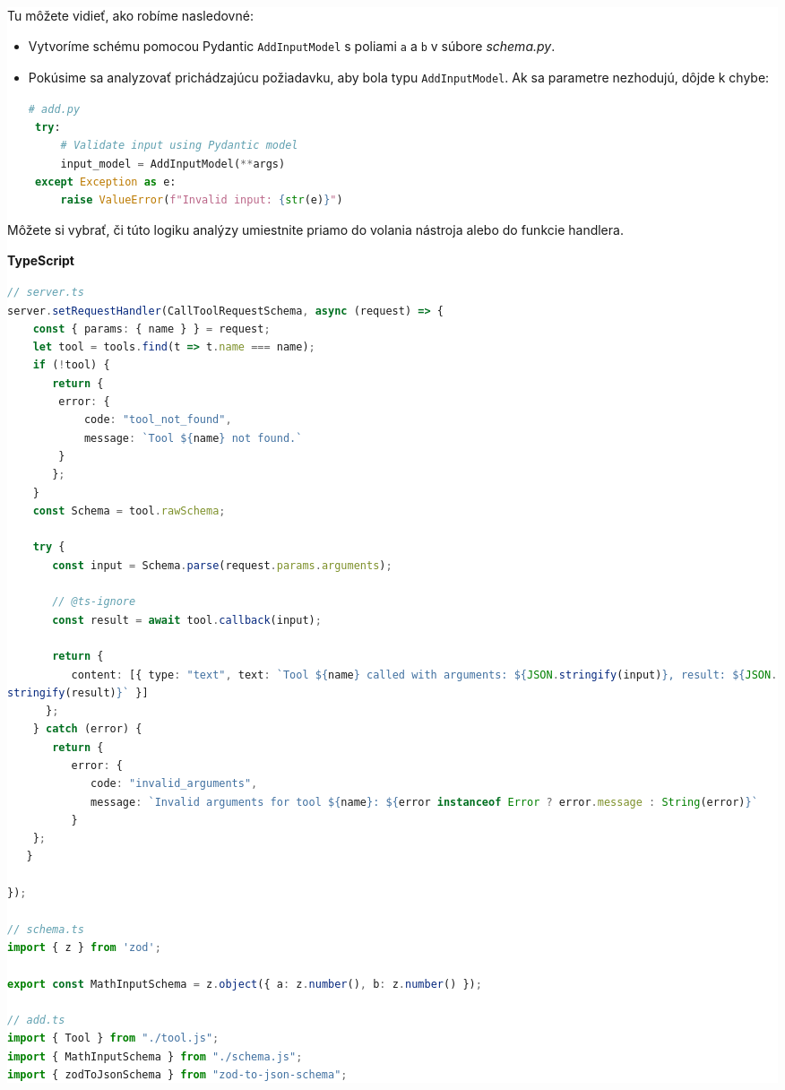 Tu môžete vidieť, ako robíme nasledovné:

- Vytvoríme schému pomocou Pydantic `AddInputModel` s poliami `a` a `b` v súbore *schema.py*.
- Pokúsime sa analyzovať prichádzajúcu požiadavku, aby bola typu `AddInputModel`. Ak sa parametre nezhodujú, dôjde k chybe:

   ```python
   # add.py
    try:
        # Validate input using Pydantic model
        input_model = AddInputModel(**args)
    except Exception as e:
        raise ValueError(f"Invalid input: {str(e)}")
   ```

Môžete si vybrať, či túto logiku analýzy umiestnite priamo do volania nástroja alebo do funkcie handlera.

**TypeScript**

```typescript
// server.ts
server.setRequestHandler(CallToolRequestSchema, async (request) => {
    const { params: { name } } = request;
    let tool = tools.find(t => t.name === name);
    if (!tool) {
       return {
        error: {
            code: "tool_not_found",
            message: `Tool ${name} not found.`
        }
       };
    }
    const Schema = tool.rawSchema;

    try {
       const input = Schema.parse(request.params.arguments);

       // @ts-ignore
       const result = await tool.callback(input);

       return {
          content: [{ type: "text", text: `Tool ${name} called with arguments: ${JSON.stringify(input)}, result: ${JSON.stringify(result)}` }]
      };
    } catch (error) {
       return {
          error: {
             code: "invalid_arguments",
             message: `Invalid arguments for tool ${name}: ${error instanceof Error ? error.message : String(error)}`
          }
    };
   }

});

// schema.ts
import { z } from 'zod';

export const MathInputSchema = z.object({ a: z.number(), b: z.number() });

// add.ts
import { Tool } from "./tool.js";
import { MathInputSchema } from "./schema.js";
import { zodToJsonSchema } from "zod-to-json-schema";
```